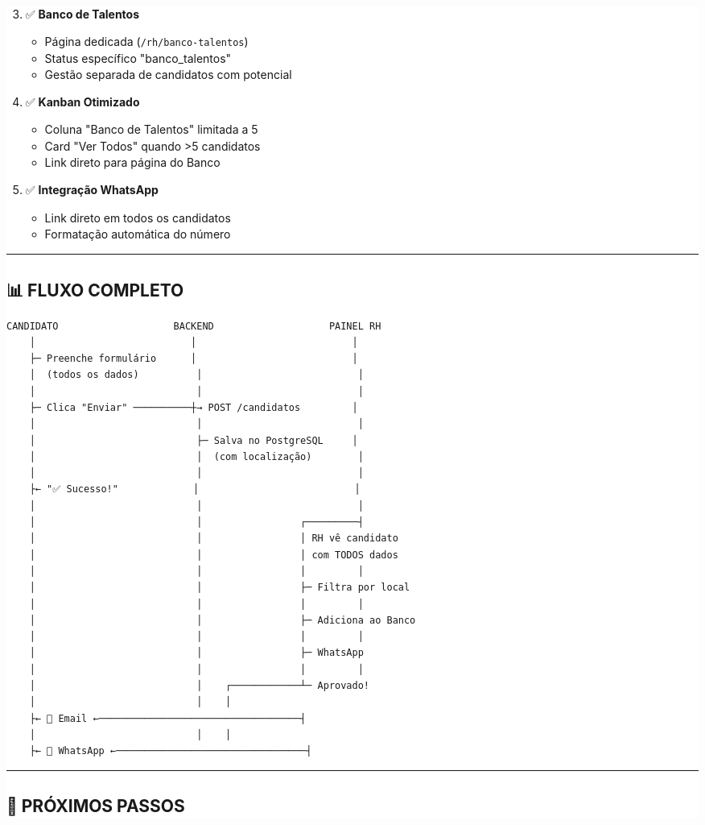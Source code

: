 3. ✅ **Banco de Talentos**
   - Página dedicada (`/rh/banco-talentos`)
   - Status específico "banco_talentos"
   - Gestão separada de candidatos com potencial

4. ✅ **Kanban Otimizado**
   - Coluna "Banco de Talentos" limitada a 5
   - Card "Ver Todos" quando >5 candidatos
   - Link direto para página do Banco

5. ✅ **Integração WhatsApp**
   - Link direto em todos os candidatos
   - Formatação automática do número

---

## 📊 FLUXO COMPLETO

```
CANDIDATO                    BACKEND                    PAINEL RH
    │                           │                           │
    ├─ Preenche formulário      │                           │
    │  (todos os dados)          │                           │
    │                            │                           │
    ├─ Clica "Enviar" ──────────┼→ POST /candidatos         │
    │                            │                           │
    │                            ├─ Salva no PostgreSQL     │
    │                            │  (com localização)        │
    │                            │                           │
    ├← "✅ Sucesso!"             │                           │
    │                            │                           │
    │                            │                 ┌─────────┤
    │                            │                 │ RH vê candidato
    │                            │                 │ com TODOS dados
    │                            │                 │         │
    │                            │                 ├─ Filtra por local
    │                            │                 │         │
    │                            │                 ├─ Adiciona ao Banco
    │                            │                 │         │
    │                            │                 ├─ WhatsApp
    │                            │                 │         │
    │                            │    ┌────────────┴─ Aprovado!
    │                            │    │
    ├← 📧 Email ←───────────────────────────────────┤
    │                            │    │
    ├← 💬 WhatsApp ←─────────────────────────────────┤
```

---

## 🎯 PRÓXIMOS PASSOS

